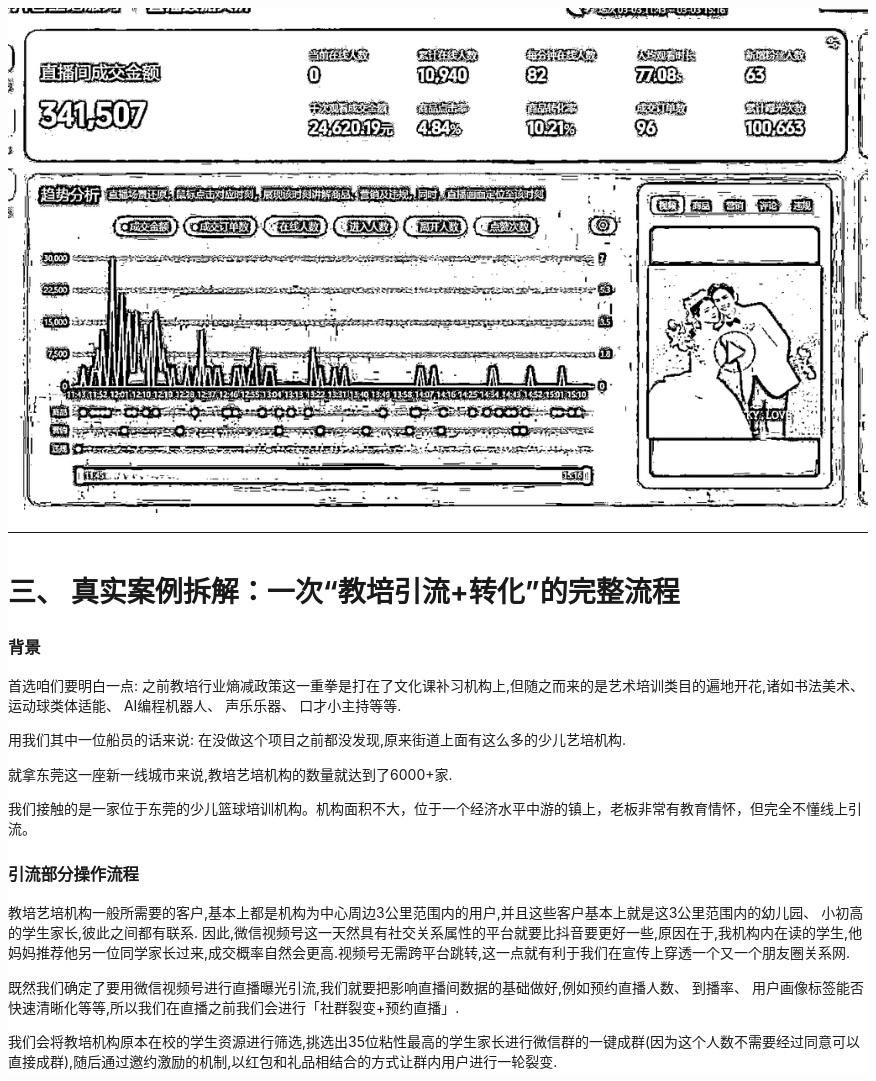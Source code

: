 ![](img/ce292e2583955349fbee64263b723a35.png)

* * *

# 三、 真实案例拆解：一次“教培引流+转化”的完整流程

### 背景

首选咱们要明白一点: 之前教培行业熵减政策这一重拳是打在了文化课补习机构上,但随之而来的是艺术培训类目的遍地开花,诸如书法美术、 运动球类体适能、 AI编程机器人、 声乐乐器、 口才小主持等等.

用我们其中一位船员的话来说: 在没做这个项目之前都没发现,原来街道上面有这么多的少儿艺培机构.

就拿东莞这一座新一线城市来说,教培艺培机构的数量就达到了6000+家.

我们接触的是一家位于东莞的少儿篮球培训机构。机构面积不大，位于一个经济水平中游的镇上，老板非常有教育情怀，但完全不懂线上引流。

### 引流部分操作流程

教培艺培机构一般所需要的客户,基本上都是机构为中心周边3公里范围内的用户,并且这些客户基本上就是这3公里范围内的幼儿园、 小初高的学生家长,彼此之间都有联系. 因此,微信视频号这一天然具有社交关系属性的平台就要比抖音要更好一些,原因在于,我机构内在读的学生,他妈妈推荐他另一位同学家长过来,成交概率自然会更高.视频号无需跨平台跳转,这一点就有利于我们在宣传上穿透一个又一个朋友圈关系网.

既然我们确定了要用微信视频号进行直播曝光引流,我们就要把影响直播间数据的基础做好,例如预约直播人数、 到播率、 用户画像标签能否快速清晰化等等,所以我们在直播之前我们会进行「社群裂变+预约直播」.

我们会将教培机构原本在校的学生资源进行筛选,挑选出35位粘性最高的学生家长进行微信群的一键成群(因为这个人数不需要经过同意可以直接成群),随后通过邀约激励的机制,以红包和礼品相结合的方式让群内用户进行一轮裂变.
